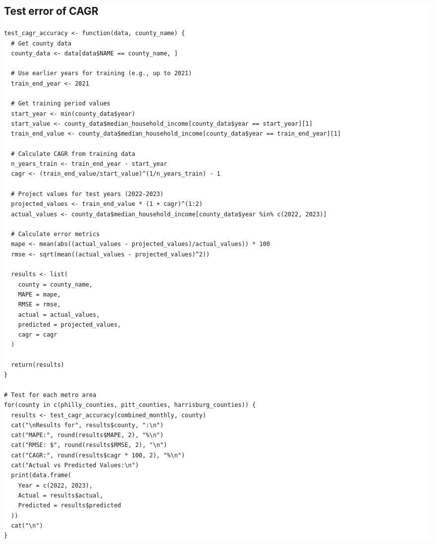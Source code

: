 ```{r}
```

## Test error of CAGR

```{r}
test_cagr_accuracy <- function(data, county_name) {
  # Get county data
  county_data <- data[data$NAME == county_name, ]
  
  # Use earlier years for training (e.g., up to 2021)
  train_end_year <- 2021
  
  # Get training period values
  start_year <- min(county_data$year)
  start_value <- county_data$median_household_income[county_data$year == start_year][1]
  train_end_value <- county_data$median_household_income[county_data$year == train_end_year][1]
  
  # Calculate CAGR from training data
  n_years_train <- train_end_year - start_year
  cagr <- (train_end_value/start_value)^(1/n_years_train) - 1
  
  # Project values for test years (2022-2023)
  projected_values <- train_end_value * (1 + cagr)^(1:2)
  actual_values <- county_data$median_household_income[county_data$year %in% c(2022, 2023)]
  
  # Calculate error metrics
  mape <- mean(abs((actual_values - projected_values)/actual_values)) * 100
  rmse <- sqrt(mean((actual_values - projected_values)^2))
  
  results <- list(
    county = county_name,
    MAPE = mape,
    RMSE = rmse,
    actual = actual_values,
    predicted = projected_values,
    cagr = cagr
  )
  
  return(results)
}

# Test for each metro area
for(county in c(philly_counties, pitt_counties, harrisburg_counties)) {
  results <- test_cagr_accuracy(combined_monthly, county)
  cat("\nResults for", results$county, ":\n")
  cat("MAPE:", round(results$MAPE, 2), "%\n")
  cat("RMSE: $", round(results$RMSE, 2), "\n")
  cat("CAGR:", round(results$cagr * 100, 2), "%\n")
  cat("Actual vs Predicted Values:\n")
  print(data.frame(
    Year = c(2022, 2023),
    Actual = results$actual,
    Predicted = results$predicted
  ))
  cat("\n")
}
```

